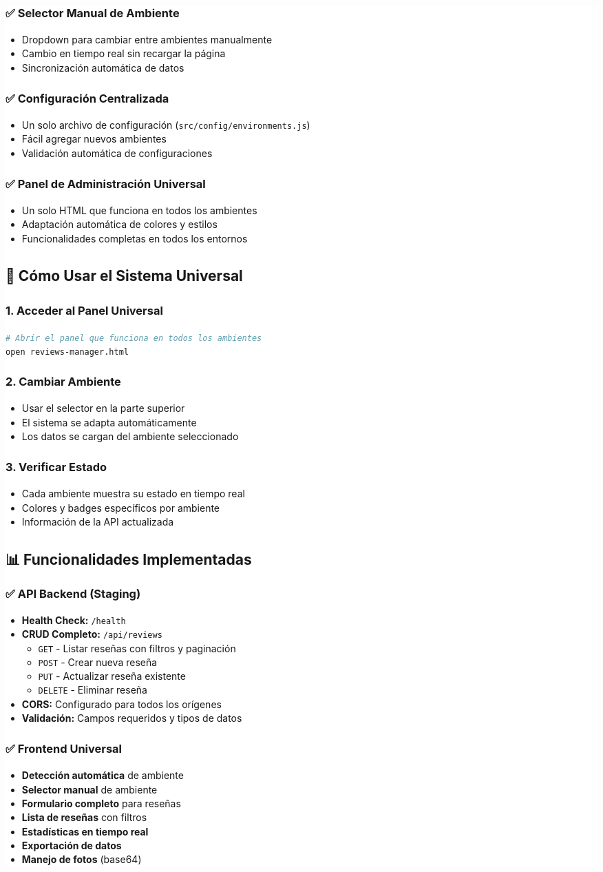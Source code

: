 ### ✅ **Selector Manual de Ambiente**
- Dropdown para cambiar entre ambientes manualmente
- Cambio en tiempo real sin recargar la página
- Sincronización automática de datos

### ✅ **Configuración Centralizada**
- Un solo archivo de configuración (`src/config/environments.js`)
- Fácil agregar nuevos ambientes
- Validación automática de configuraciones

### ✅ **Panel de Administración Universal**
- Un solo HTML que funciona en todos los ambientes
- Adaptación automática de colores y estilos
- Funcionalidades completas en todos los entornos

## 🚀 **Cómo Usar el Sistema Universal**

### **1. Acceder al Panel Universal**
```bash
# Abrir el panel que funciona en todos los ambientes
open reviews-manager.html
```

### **2. Cambiar Ambiente**
- Usar el selector en la parte superior
- El sistema se adapta automáticamente
- Los datos se cargan del ambiente seleccionado

### **3. Verificar Estado**
- Cada ambiente muestra su estado en tiempo real
- Colores y badges específicos por ambiente
- Información de la API actualizada

## 📊 **Funcionalidades Implementadas**

### ✅ **API Backend (Staging)**
- **Health Check:** `/health`
- **CRUD Completo:** `/api/reviews`
  - `GET` - Listar reseñas con filtros y paginación
  - `POST` - Crear nueva reseña
  - `PUT` - Actualizar reseña existente
  - `DELETE` - Eliminar reseña
- **CORS:** Configurado para todos los orígenes
- **Validación:** Campos requeridos y tipos de datos

### ✅ **Frontend Universal**
- **Detección automática** de ambiente
- **Selector manual** de ambiente
- **Formulario completo** para reseñas
- **Lista de reseñas** con filtros
- **Estadísticas en tiempo real**
- **Exportación de datos**
- **Manejo de fotos** (base64)
